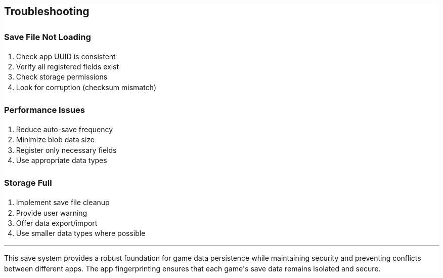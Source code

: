 ## Troubleshooting

### Save File Not Loading
1. Check app UUID is consistent
2. Verify all registered fields exist
3. Check storage permissions
4. Look for corruption (checksum mismatch)

### Performance Issues
1. Reduce auto-save frequency
2. Minimize blob data size
3. Register only necessary fields
4. Use appropriate data types

### Storage Full
1. Implement save file cleanup
2. Provide user warning
3. Offer data export/import
4. Use smaller data types where possible

---

This save system provides a robust foundation for game data persistence while maintaining security and preventing conflicts between different apps. The app fingerprinting ensures that each game's save data remains isolated and secure.
